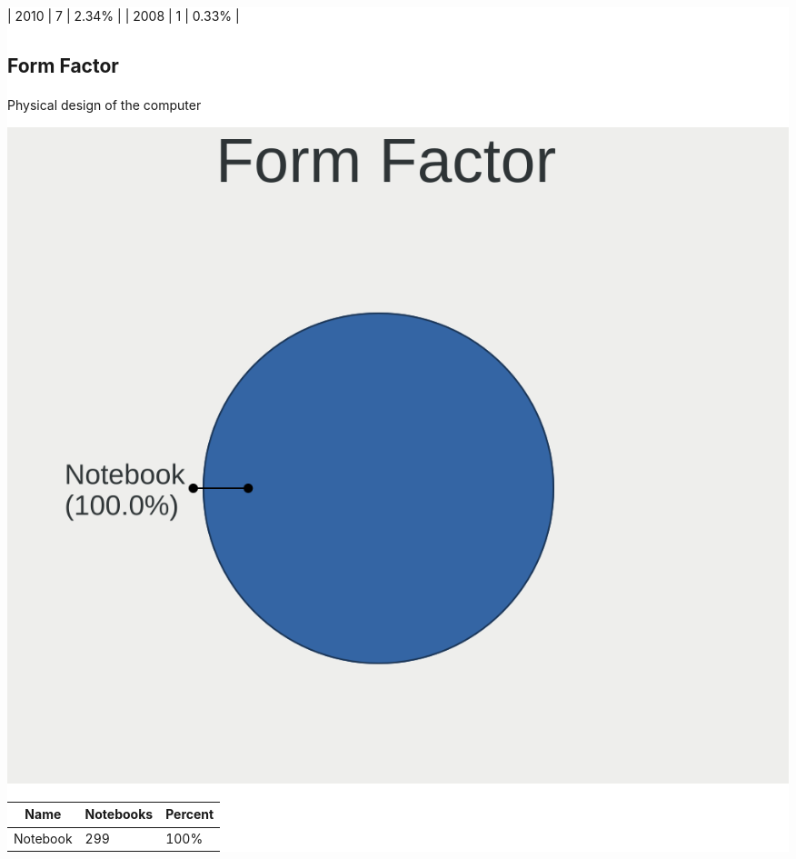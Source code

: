 | 2010 | 7         | 2.34%   |
| 2008 | 1         | 0.33%   |

Form Factor
-----------

Physical design of the computer

![Form Factor](./images/pie_chart/node_formfactor.svg)


| Name     | Notebooks | Percent |
|----------|-----------|---------|
| Notebook | 299       | 100%    |
